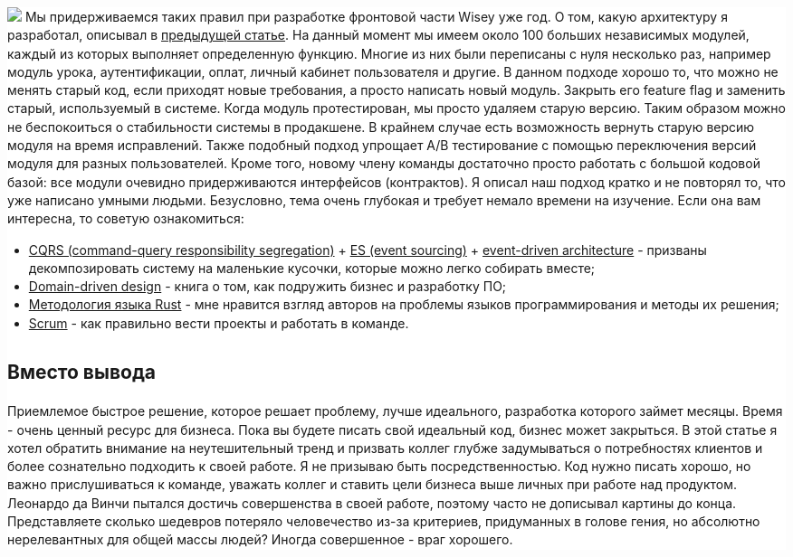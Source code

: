 
![](/ru/overengineering/image_39720187421671190675164.jpg) Мы придерживаемся таких правил при разработке фронтовой части Wisey уже год. О том, какую архитектуру я разработал, описывал в [предыдущей статье](https://dou.ua/forums/topic/36547/). На данный момент мы имеем около 100 больших независимых модулей, каждый из которых выполняет определенную функцию. Многие из них были переписаны с нуля несколько раз, например модуль урока, аутентификации, оплат, личный кабинет пользователя и другие. В данном подходе хорошо то, что можно не менять старый код, если приходят новые требования, а просто написать новый модуль. Закрыть его feature flag и заменить старый, используемый в системе. Когда модуль протестирован, мы просто удаляем старую версию. Таким образом можно не беспокоиться о стабильности системы в продакшене. В крайнем случае есть возможность вернуть старую версию модуля на время исправлений. Также подобный подход упрощает A/B тестирование с помощью переключения версий модуля для разных пользователей. Кроме того, новому члену команды достаточно просто работать с большой кодовой базой: все модули очевидно придерживаются интерфейсов (контрактов). Я описал наш подход кратко и не повторял то, что уже написано умными людьми. Безусловно, тема очень глубокая и требует немало времени на изучение. Если она вам интересна, то советую ознакомиться:

- [CQRS (command-query responsibility segregation)](https://martinfowler.com/bliki/CQRS.html) + [ES (event sourcing)](https://martinfowler.com/eaaDev/EventSourcing.html) + [event-driven architecture](https://aws.amazon.com/event-driven-architecture/) - призваны декомпозировать систему на маленькие кусочки, которые можно легко собирать вместе;
- [Domain-driven design](https://grenka.ua/144685/predmetno-orientirovannoe-proektirovanie-ddd-strukturizatsiya-slozhnykh-programmnykh-sistem) - книга о том, как подружить бизнес и разработку ПО;
- [Методология языка Rust](https://doc.rust-lang.org/book/) - мне нравится взгляд авторов на проблемы языков программирования и методы их решения;
- [Scrum](https://www.bookovka.ua/ru/biznes-dengi-ekonomika/88241-scrum-revolyucionnyj-metod-upravleniya-proektami.html) - как правильно вести проекты и работать в команде.

## Вместо вывода

Приемлемое быстрое решение, которое решает проблему, лучше идеального, разработка которого займет месяцы. Время - очень ценный ресурс для бизнеса. Пока вы будете писать свой идеальный код, бизнес может закрыться. В этой статье я хотел обратить внимание на неутешительный тренд и призвать коллег глубже задумываться о потребностях клиентов и более сознательно подходить к своей работе. Я не призываю быть посредственностью. Код нужно писать хорошо, но важно прислушиваться к команде, уважать коллег и ставить цели бизнеса выше личных при работе над продуктом. Леонардо да Винчи пытался достичь совершенства в своей работе, поэтому часто не дописывал картины до конца. Представляете сколько шедевров потеряло человечество из-за критериев, придуманных в голове гения, но абсолютно нерелевантных для общей массы людей? Иногда совершенное - враг хорошего.
